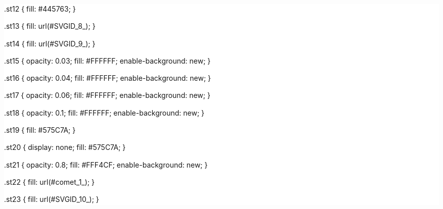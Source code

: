   .st12 {
    fill: #445763;
  }

  .st13 {
    fill: url(#SVGID_8_);
  }

  .st14 {
    fill: url(#SVGID_9_);
  }

  .st15 {
    opacity: 0.03;
    fill: #FFFFFF;
    enable-background: new;
  }

  .st16 {
    opacity: 0.04;
    fill: #FFFFFF;
    enable-background: new;
  }

  .st17 {
    opacity: 0.06;
    fill: #FFFFFF;
    enable-background: new;
  }

  .st18 {
    opacity: 0.1;
    fill: #FFFFFF;
    enable-background: new;
  }

  .st19 {
    fill: #575C7A;
  }

  .st20 {
    display: none;
    fill: #575C7A;
  }

  .st21 {
    opacity: 0.8;
    fill: #FFF4CF;
    enable-background: new;
  }

  .st22 {
    fill: url(#comet_1_);
  }

  .st23 {
    fill: url(#SVGID_10_);
  }
